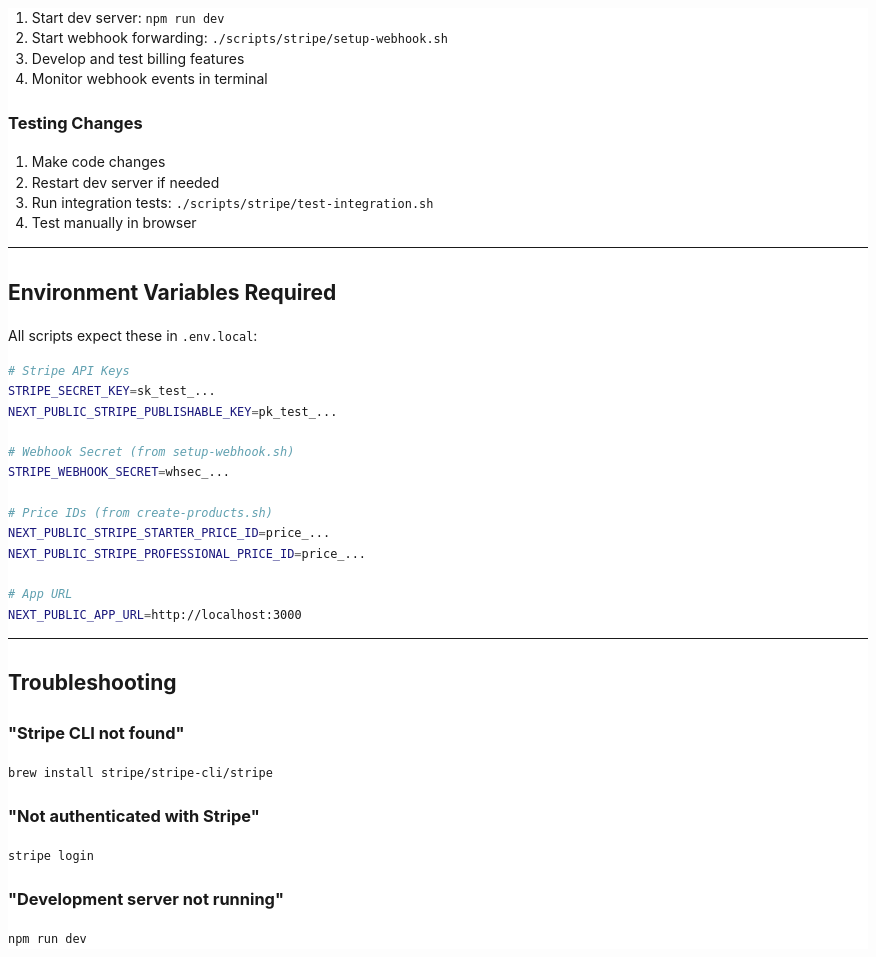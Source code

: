 1. Start dev server: `npm run dev`
2. Start webhook forwarding: `./scripts/stripe/setup-webhook.sh`
3. Develop and test billing features
4. Monitor webhook events in terminal

### Testing Changes

1. Make code changes
2. Restart dev server if needed
3. Run integration tests: `./scripts/stripe/test-integration.sh`
4. Test manually in browser

---

## Environment Variables Required

All scripts expect these in `.env.local`:

```bash
# Stripe API Keys
STRIPE_SECRET_KEY=sk_test_...
NEXT_PUBLIC_STRIPE_PUBLISHABLE_KEY=pk_test_...

# Webhook Secret (from setup-webhook.sh)
STRIPE_WEBHOOK_SECRET=whsec_...

# Price IDs (from create-products.sh)
NEXT_PUBLIC_STRIPE_STARTER_PRICE_ID=price_...
NEXT_PUBLIC_STRIPE_PROFESSIONAL_PRICE_ID=price_...

# App URL
NEXT_PUBLIC_APP_URL=http://localhost:3000
```

---

## Troubleshooting

### "Stripe CLI not found"
```bash
brew install stripe/stripe-cli/stripe
```

### "Not authenticated with Stripe"
```bash
stripe login
```

### "Development server not running"
```bash
npm run dev
```
